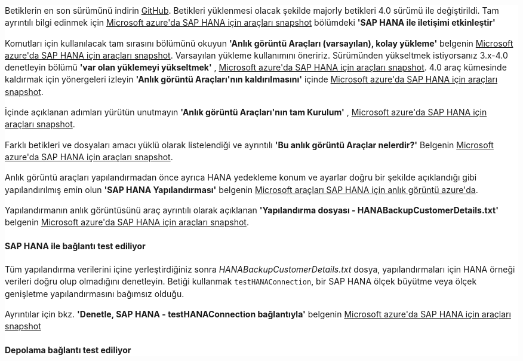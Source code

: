 Betiklerin en son sürümünü indirin [GitHub](https://github.com/Azure/hana-large-instances-self-service-scripts/tree/master/snapshot_tools_v4.0). Betikleri yüklenmesi olacak şekilde majorly betikleri 4.0 sürümü ile değiştirildi. Tam ayrıntılı bilgi edinmek için [Microsoft azure'da SAP HANA için araçları snapshot](https://github.com/Azure/hana-large-instances-self-service-scripts/blob/master/snapshot_tools_v4.0/Microsoft%20Snapshot%20Tools%20for%20SAP%20HANA%20on%20Azure%20v4.0.pdf) bölümdeki **'SAP HANA ile iletişimi etkinleştir'**

Komutları için kullanılacak tam sırasını bölümünü okuyun **'Anlık görüntü Araçları (varsayılan), kolay yükleme'** belgenin [Microsoft azure'da SAP HANA için araçları snapshot](https://github.com/Azure/hana-large-instances-self-service-scripts/blob/master/snapshot_tools_v4.0/Microsoft%20Snapshot%20Tools%20for%20SAP%20HANA%20on%20Azure%20v4.0.pdf). Varsayılan yükleme kullanımını öneririz. Sürümünden yükseltmek istiyorsanız 3.x-4.0 denetleyin bölümü **'var olan yüklemeyi yükseltmek'** , [Microsoft azure'da SAP HANA için araçları snapshot](https://github.com/Azure/hana-large-instances-self-service-scripts/blob/master/snapshot_tools_v4.0/Microsoft%20Snapshot%20Tools%20for%20SAP%20HANA%20on%20Azure%20v4.0.pdf). 4.0 araç kümesinde kaldırmak için yönergeleri izleyin **'Anlık görüntü Araçları'nın kaldırılmasını'** içinde [Microsoft azure'da SAP HANA için araçları snapshot](https://github.com/Azure/hana-large-instances-self-service-scripts/blob/master/snapshot_tools_v4.0/Microsoft%20Snapshot%20Tools%20for%20SAP%20HANA%20on%20Azure%20v4.0.pdf).

İçinde açıklanan adımları yürütün unutmayın **'Anlık görüntü Araçları'nın tam Kurulum'** , [Microsoft azure'da SAP HANA için araçları snapshot](https://github.com/Azure/hana-large-instances-self-service-scripts/blob/master/snapshot_tools_v4.0/Microsoft%20Snapshot%20Tools%20for%20SAP%20HANA%20on%20Azure%20v4.0.pdf).

Farklı betikleri ve dosyaları amacı yüklü olarak listelendiği ve ayrıntılı **'Bu anlık görüntü Araçlar nelerdir?'** Belgenin [Microsoft azure'da SAP HANA için araçları snapshot](https://github.com/Azure/hana-large-instances-self-service-scripts/blob/master/snapshot_tools_v4.0/Microsoft%20Snapshot%20Tools%20for%20SAP%20HANA%20on%20Azure%20v4.0.pdf).

Anlık görüntü araçları yapılandırmadan önce ayrıca HANA yedekleme konum ve ayarlar doğru bir şekilde açıklandığı gibi yapılandırılmış emin olun **'SAP HANA Yapılandırması'** belgenin [Microsoft araçları SAP HANA için anlık görüntü azure'da](https://github.com/Azure/hana-large-instances-self-service-scripts/blob/master/snapshot_tools_v4.0/Microsoft%20Snapshot%20Tools%20for%20SAP%20HANA%20on%20Azure%20v4.0.pdf).

Yapılandırmanın anlık görüntüsünü araç ayrıntılı olarak açıklanan **'Yapılandırma dosyası - HANABackupCustomerDetails.txt'** belgenin [Microsoft azure'da SAP HANA için araçları snapshot](https://github.com/Azure/hana-large-instances-self-service-scripts/blob/master/snapshot_tools_v4.0/Microsoft%20Snapshot%20Tools%20for%20SAP%20HANA%20on%20Azure%20v4.0.pdf).

#### <a name="testing-connectivity-with-sap-hana"></a>SAP HANA ile bağlantı test ediliyor

Tüm yapılandırma verilerini içine yerleştirdiğiniz sonra *HANABackupCustomerDetails.txt* dosya, yapılandırmaları için HANA örneği verileri doğru olup olmadığını denetleyin. Betiği kullanmak `testHANAConnection`, bir SAP HANA ölçek büyütme veya ölçek genişletme yapılandırmasını bağımsız olduğu.

Ayrıntılar için bkz. **'Denetle, SAP HANA - testHANAConnection bağlantıyla'** belgenin [Microsoft azure'da SAP HANA için araçları snapshot](https://github.com/Azure/hana-large-instances-self-service-scripts/blob/master/snapshot_tools_v4.0/Microsoft%20Snapshot%20Tools%20for%20SAP%20HANA%20on%20Azure%20v4.0.pdf)

#### <a name="testing-storage-connectivity"></a>Depolama bağlantı test ediliyor
